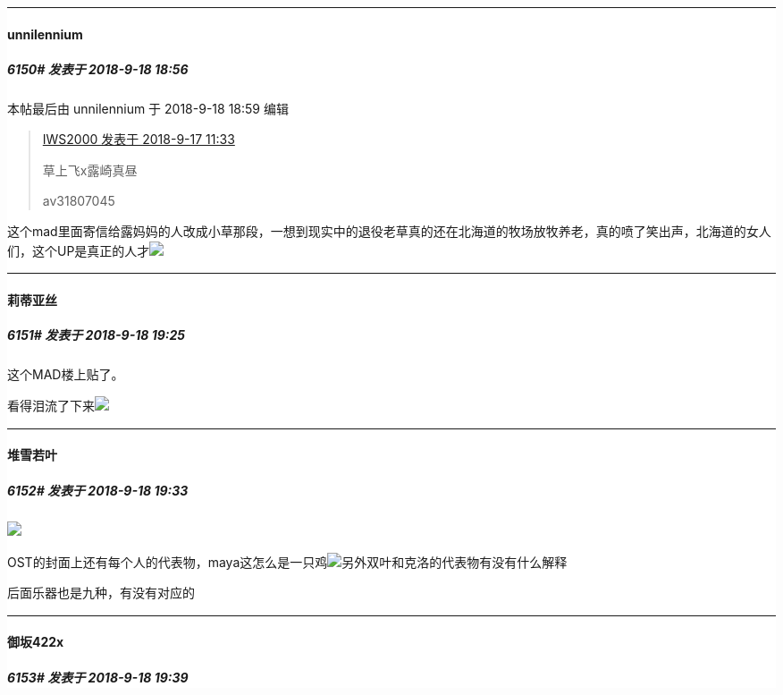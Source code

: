-----

####  unnilennium  
##### 6150#       发表于 2018-9-18 18:56


 本帖最后由 unnilennium 于 2018-9-18 18:59 编辑 
<blockquote><a href="httphttps://bbs.saraba1st.com/2b/forum.php?mod=redirect&amp;goto=findpost&amp;pid=40987735&amp;ptid=1499843" target="_blank">IWS2000 发表于 2018-9-17 11:33</a>

草上飞x露崎真昼

av31807045 ​​​​</blockquote>
这个mad里面寄信给露妈妈的人改成小草那段，一想到现实中的退役老草真的还在北海道的牧场放牧养老，真的喷了笑出声，北海道的女人们，这个UP是真正的人才<img src="https://static.saraba1st.com/image/smiley/face2017/068.png" referrerpolicy="no-referrer">


-----

####  莉蒂亚丝  
##### 6151#       发表于 2018-9-18 19:25


这个MAD楼上贴了。

看得泪流了下来<img src="https://static.saraba1st.com/image/smiley/face2017/125.png" referrerpolicy="no-referrer">


-----

####  堆雪若叶  
##### 6152#       发表于 2018-9-18 19:33


<img src="https://p0.cdn.img9.top/ipfs/QmRojrXVrVrudpx92gNVhz6tQ26P1KJo1XwcTVqLcPqE2K?0.jpg" referrerpolicy="no-referrer">

OST的封面上还有每个人的代表物，maya这怎么是一只鸡<img src="https://static.saraba1st.com/image/smiley/face2017/053.png" referrerpolicy="no-referrer">另外双叶和克洛的代表物有没有什么解释


后面乐器也是九种，有没有对应的


-----

####  御坂422x  
##### 6153#       发表于 2018-9-18 19:39


